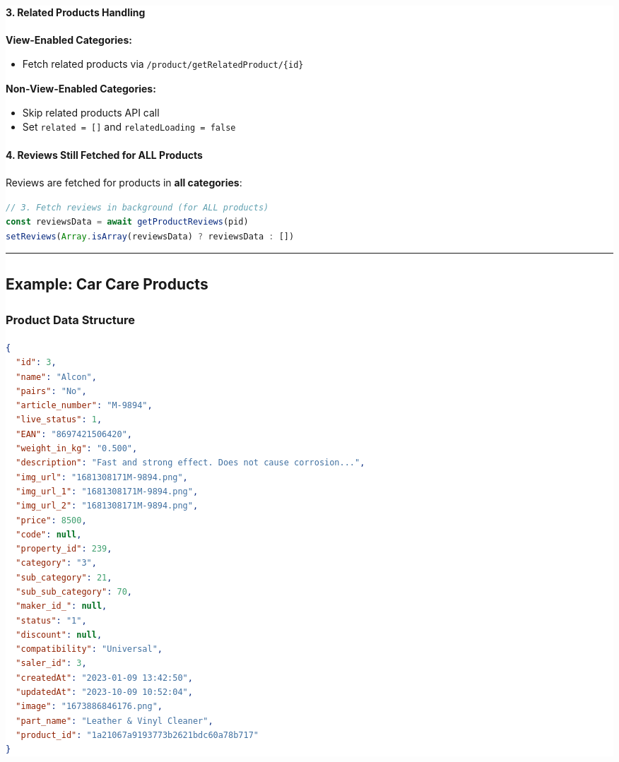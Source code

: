 #### 3. Related Products Handling

**View-Enabled Categories:**
- Fetch related products via `/product/getRelatedProduct/{id}`

**Non-View-Enabled Categories:**
- Skip related products API call
- Set `related = []` and `relatedLoading = false`

#### 4. Reviews Still Fetched for ALL Products

Reviews are fetched for products in **all categories**:
```typescript
// 3. Fetch reviews in background (for ALL products)
const reviewsData = await getProductReviews(pid)
setReviews(Array.isArray(reviewsData) ? reviewsData : [])
```

---

## Example: Car Care Products

### Product Data Structure
```json
{
  "id": 3,
  "name": "Alcon",
  "pairs": "No",
  "article_number": "M-9894",
  "live_status": 1,
  "EAN": "8697421506420",
  "weight_in_kg": "0.500",
  "description": "Fast and strong effect. Does not cause corrosion...",
  "img_url": "1681308171M-9894.png",
  "img_url_1": "1681308171M-9894.png",
  "img_url_2": "1681308171M-9894.png",
  "price": 8500,
  "code": null,
  "property_id": 239,
  "category": "3",
  "sub_category": 21,
  "sub_sub_category": 70,
  "maker_id_": null,
  "status": "1",
  "discount": null,
  "compatibility": "Universal",
  "saler_id": 3,
  "createdAt": "2023-01-09 13:42:50",
  "updatedAt": "2023-10-09 10:52:04",
  "image": "1673886846176.png",
  "part_name": "Leather & Vinyl Cleaner",
  "product_id": "1a21067a9193773b2621bdc60a78b717"
}
```
